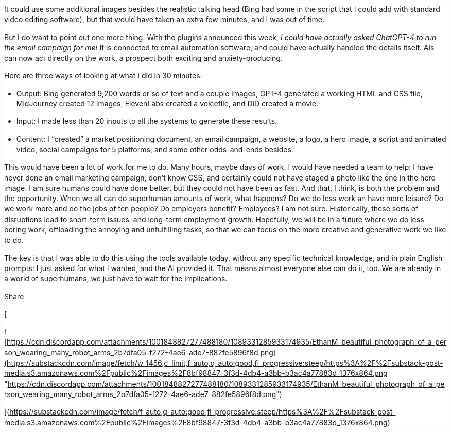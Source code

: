 It could use some additional images besides the realistic talking head (Bing had some in the script that I could add with standard video editing software), but that would have taken an extra few minutes, and I was out of time.

But I do want to point out one more thing. With the plugins announced this week, *I could have actually asked ChatGPT-4 to run the email campaign for me!* It is connected to email automation software, and could have actually handled the details itself. AIs can now act directly on the work, a prospect both exciting and anxiety-producing.

Here are three ways of looking at what I did in 30 minutes:

-   Output: Bing generated 9,200 words or so of text and a couple images, GPT-4 generated a working HTML and CSS file, MidJourney created 12 images, ElevenLabs created a voicefile, and DiD created a movie.
    
-   Input: I made less than 20 inputs to all the systems to generate these results.
    
-   Content: I “created” a market positioning document, an email campaign, a website, a logo, a hero image, a script and animated video, social campaigns for 5 platforms, and some other odds-and-ends besides.
    

This would have been a lot of work for me to do. Many hours, maybe days of work. I would have needed a team to help: I have never done an email marketing campaign, don’t know CSS, and certainly could not have staged a photo like the one in the hero image. I am sure humans could have done better, but they could not have been as fast. And that, I think, is both the problem and the opportunity. When we all can do superhuman amounts of work, what happens? Do we do less work an have more leisure? Do we work more and do the jobs of ten people? Do employers benefit? Employees? I am not sure. Historically, these sorts of disruptions lead to short-term issues, and long-term employment growth. Hopefully, we will be in a future where we do less boring work, offloading the annoying and unfulfilling tasks, so that we can focus on the more creative and generative work we like to do.

The key is that I was able to do this using the tools available today, without any specific technical knowledge, and in plain English prompts: I just asked for what I wanted, and the AI provided it. That means almost everyone else can do it, too. We are already in a world of superhumans, we just have to wait for the implications.

[Share](https://www.oneusefulthing.org/p/superhuman-what-can-ai-do-in-30-minutes?utm_source=substack&utm_medium=email&utm_content=share&action=share)

[

![https://cdn.discordapp.com/attachments/1001848827277488180/1089331285933174935/EthanM_beautiful_photograph_of_a_person_wearing_many_robot_arms_2b7dfa05-f272-4ae6-ade7-882fe5896f8d.png](https://substackcdn.com/image/fetch/w_1456,c_limit,f_auto,q_auto:good,fl_progressive:steep/https%3A%2F%2Fsubstack-post-media.s3.amazonaws.com%2Fpublic%2Fimages%2F8bf98847-3f3d-4db4-a3bb-b3ac4a77883d_1376x864.png "https://cdn.discordapp.com/attachments/1001848827277488180/1089331285933174935/EthanM_beautiful_photograph_of_a_person_wearing_many_robot_arms_2b7dfa05-f272-4ae6-ade7-882fe5896f8d.png")

](https://substackcdn.com/image/fetch/f_auto,q_auto:good,fl_progressive:steep/https%3A%2F%2Fsubstack-post-media.s3.amazonaws.com%2Fpublic%2Fimages%2F8bf98847-3f3d-4db4-a3bb-b3ac4a77883d_1376x864.png)